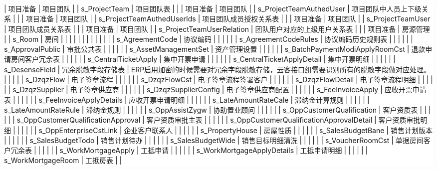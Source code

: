 | 项目准备 | 项目团队 |  | s_ProjectTeam | 项目团队表 |  |
| 项目准备 | 项目团队 |  | s_ProjectTeamAuthedUser | 项目团队中人员上下级关系 |  |
| 项目准备 | 项目团队 |  | s_ProjectTeamAuthedUserIds | 项目团队成员授权关系表 |  |
| 项目准备 | 项目团队 |  | s_ProjectTeamUser | 项目团队成员关系表 |  |
| 项目准备 | 项目团队 |  | s_ProjectTeamUserRelation | 团队用户对应的上级用户关系表 |  |
| 项目准备 | 房源管理 |  | s_Room | 房间 |  |
|  |  |  |  |  |  |
|  |  |  | s_AgreementCode | 协议编码 |  |
|  |  |  | s_AgreementCodeRules | 协议编码历史规则表 |  |
|  |  |  | s_ApprovalPublic | 审批公共表 |  |
|  |  |  | s_AssetManagementSet | 资产管理设置 |  |
|  |  |  | s_BatchPaymentModiApplyRoomCst | 退款申请房间客户冗余表 |  |
|  |  |  | s_CentralTicketApply | 集中开票申请 |  |
|  |  |  | s_CentralTicketApplyDetail | 集中开票明细 |  |
|  |  |  | s_DesenseField | 冗余脱敏字段存储表 | ERP启用加密的时候需要对冗余字段脱敏存储，云客接口组需要识别所有的脱敏字段做对应处理。 |
|  |  |  | s_DzqzFlow | 电子签章流程 |  |
|  |  |  | s_DzqzFlowCst | 电子签章流程签署客户 |  |
|  |  |  | s_DzqzFlowDetail | 电子签章流程明细 |  |
|  |  |  | s_DzqzSupplier | 电子签章供应商 |  |
|  |  |  | s_DzqzSupplierConfig | 电子签章供应商配置 |  |
|  |  |  | s_FeeInvoiceApply | 应收开票申请表 |  |
|  |  |  | s_FeeInvoiceApplyDetails | 应收开票申请明细 |  |
|  |  |  | s_LateAmountRateCale | 滞纳金计算规则 |  |
|  |  |  | s_LateAmountRateRule | 滞纳金规则 |  |
|  |  |  | s_OppAssistZygw | 协助置业顾问 |  |
|  |  |  | s_OppCustomerQualification | 客户资质表 |  |
|  |  |  | s_OppCustomerQualificationApproval | 客户资质审批主表 |  |
|  |  |  | s_OppCustomerQualificationApprovalDetail | 客户资质审批明细 |  |
|  |  |  | s_OppEnterpriseCstLink | 企业客户联系人 |  |
|  |  |  | s_PropertyHouse | 房屋性质 |  |
|  |  |  | s_SalesBudgetBane | 销售计划版本 |  |
|  |  |  | s_SalesBudgetTodo | 销售计划待办 |  |
|  |  |  | s_SalesBudgetWide | 销售目标明细清洗 |  |
|  |  |  | s_VoucherRoomCst | 单据房间客户冗余表 |  |
|  |  |  | s_WorkMortgageApply | 工抵申请 |  |
|  |  |  | s_WorkMortgageApplyDetails | 工抵申请明细 |  |
|  |  |  | s_WorkMortgageRoom | 工抵房表 |  |